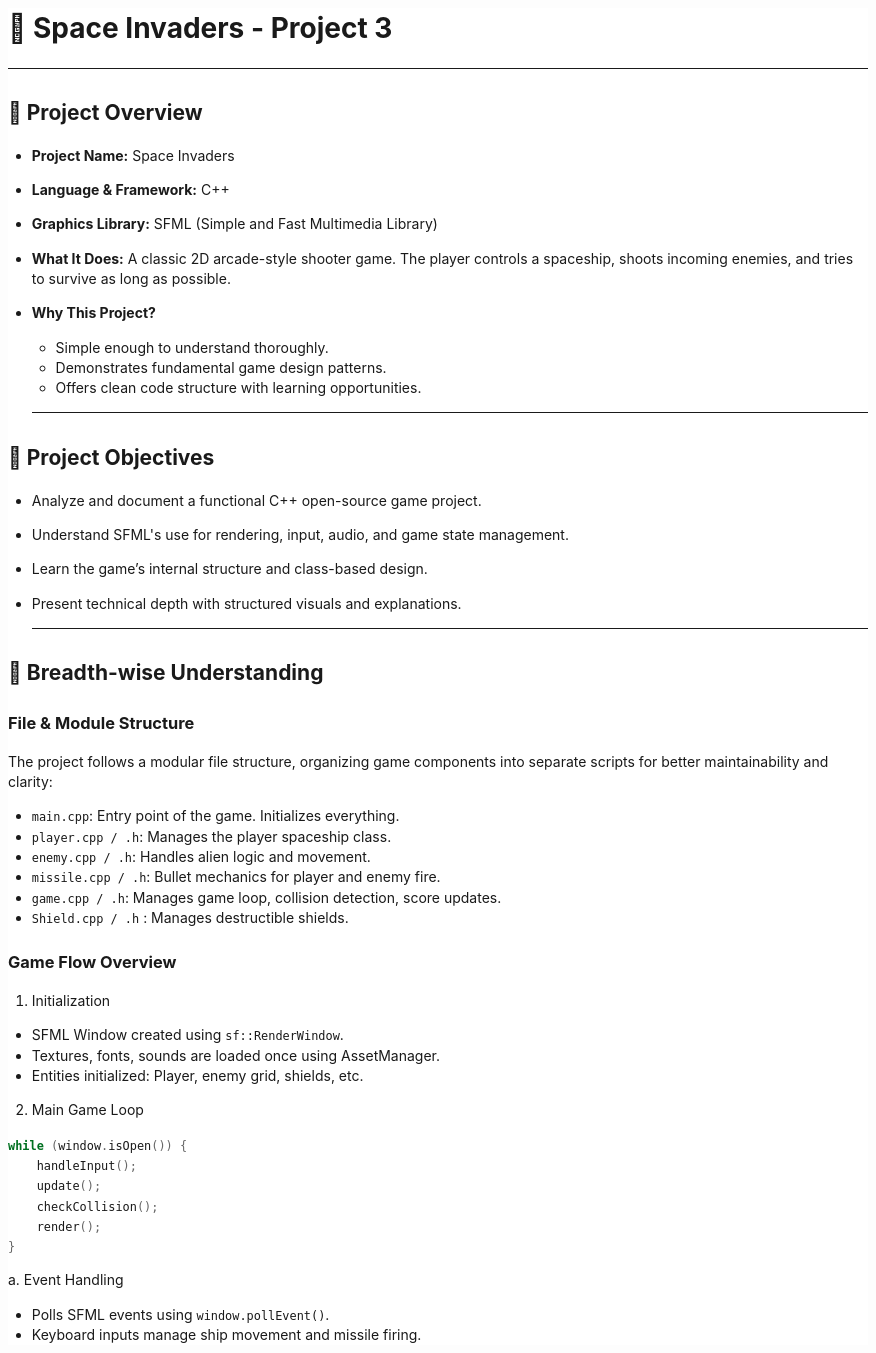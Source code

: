 # 🚀 Space Invaders - Project 3

---

## 👾 Project Overview

- **Project Name:** Space Invaders
- **Language & Framework:** C++
- **Graphics Library:** SFML (Simple and Fast Multimedia Library)
- **What It Does:** A classic 2D arcade-style shooter game. The player controls a spaceship, shoots incoming enemies, and tries to survive as long as possible.
- **Why This Project?**
  - Simple enough to understand thoroughly.
  - Demonstrates fundamental game design patterns.
  - Offers clean code structure with learning opportunities.

  ---

## 🎯 Project Objectives

- Analyze and document a functional C++ open-source game project.
- Understand SFML's use for rendering, input, audio, and game state management.
- Learn the game’s internal structure and class-based design.
- Present technical depth with structured visuals and explanations.

  ---

## 🧠 Breadth-wise Understanding

### File & Module Structure

The project follows a modular file structure, organizing game components into separate scripts for better maintainability and clarity:

- `main.cpp`: Entry point of the game. Initializes everything.
- `player.cpp / .h`: Manages the player spaceship class.
- `enemy.cpp / .h`: Handles alien logic and movement.
- `missile.cpp / .h`: Bullet mechanics for player and enemy fire.
- `game.cpp / .h`: Manages game loop, collision detection, score updates.
- `Shield.cpp / .h` : Manages destructible shields.


### Game Flow Overview

1. Initialization
- SFML Window created using `sf::RenderWindow`.
- Textures, fonts, sounds are loaded once using AssetManager.
- Entities initialized: Player, enemy grid, shields, etc.

2. Main Game Loop
``` cpp
while (window.isOpen()) {
    handleInput();
    update();
    checkCollision();
    render();
}
```
a. Event Handling
- Polls SFML events using ```window.pollEvent()```.
- Keyboard inputs manage ship movement and missile firing.
